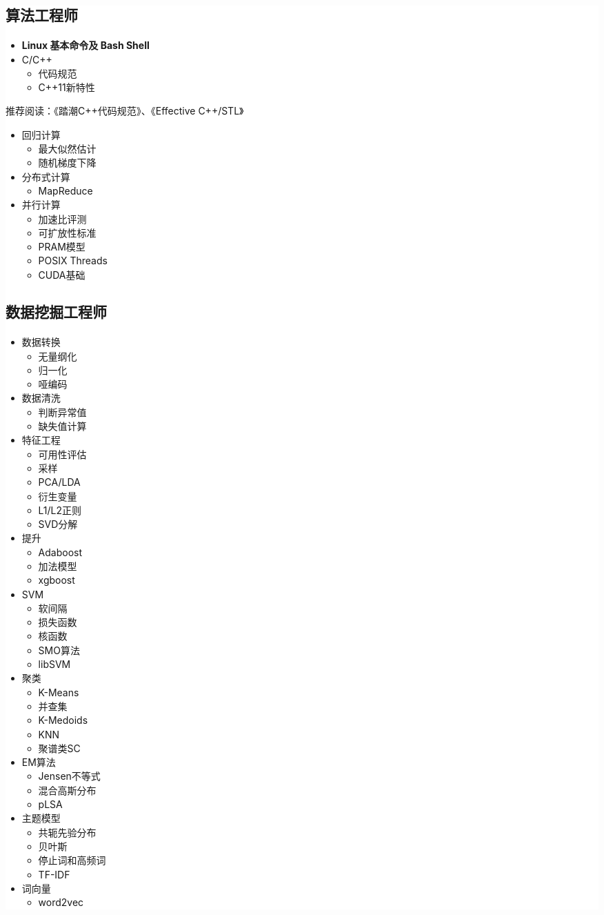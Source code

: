 ## 算法工程师

- **Linux 基本命令及 Bash Shell**
- C/C++
  - 代码规范
  - C++11新特性

推荐阅读：《踏潮C++代码规范》、《Effective C++/STL》

- 回归计算
  - 最大似然估计
  - 随机梯度下降
- 分布式计算
  - MapReduce
- 并行计算
  - 加速比评测
  - 可扩放性标准
  - PRAM模型
  - POSIX Threads
  - CUDA基础

## 数据挖掘工程师

- 数据转换
  - 无量纲化
  - 归一化
  - 哑编码
- 数据清洗
  - 判断异常值
  - 缺失值计算
- 特征工程
  - 可用性评估
  - 采样
  - PCA/LDA
  - 衍生变量
  - L1/L2正则
  - SVD分解
- 提升
  - Adaboost
  - 加法模型
  - xgboost
- SVM
  - 软间隔
  - 损失函数
  - 核函数
  - SMO算法
  - libSVM
- 聚类
  - K-Means
  - 并查集
  - K-Medoids
  - KNN
  - 聚谱类SC
- EM算法
  - Jensen不等式
  - 混合高斯分布
  - pLSA
- 主题模型
  - 共轭先验分布
  - 贝叶斯
  - 停止词和高频词
  - TF-IDF
- 词向量
  - word2vec